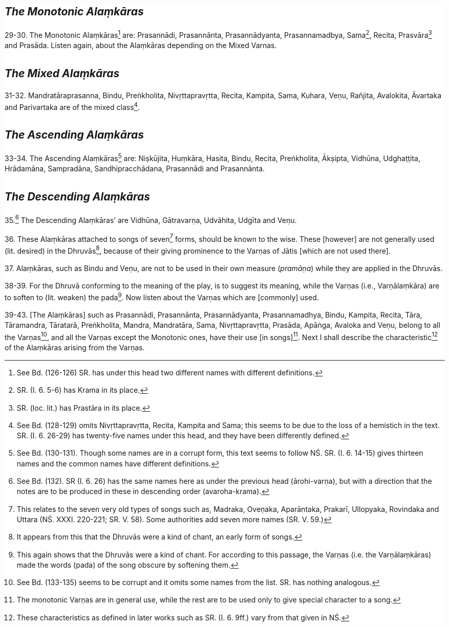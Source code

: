 
[^24]:  Written in some versions of NŚ. as Vidhūta also.


[^23]:  Written in NS. as two words (Nivṛttaḥ Pravṛttaḥ), but this is probably an error. Cf. SR (1.6. 47) where we have Saṃnivṛtta-pravṛttaḥ.


[^22]:  The Alaṃkāra known in later writing also as Varṇālaṃkāra, Svarālaṃkāra or Mūrchanālaṃkāra, was evidently means to embellish songs. It seems that without these proper Alaṃkāras a song remained merely a chant, and authorities differ very much among themselves about the number and definitions of the different Alaṃkāras. See below notes on 43ff: also GS. pp. 124ff.

## *The Monotonic Alaṃkāras*

29-30. The Monotonic Alaṃkāras[^25] are: Prasannādi, Prasannānta, Prasannādyanta, Prasannamadbya, Sama[^26], Recita, Prasvāra[^27] and Prasāda. Listen again, about the Alaṃkāras depending on the Mixed Varnas.


[^27]:  SR. (loc. lit.) has Prastāra in its place.


[^26]:  SR. (I. 6. 5-6) has Krama in its place.


[^25]:  See Bd. (126-126) SR. has under this head two different names with different definitions.

## *The Mixed Alaṃkāras*

31-32. Mandratāraprasanna, Bindu, Preṅkholita, Nivṛttapravṛtta, Recita, Kampita, Sama, Kuhara, Veṇu, Rañjita, Avalokita, Āvartaka and Parivartaka are of the mixed class[^28].


[^28]:  See Bd. (128-129) omits Nivṛttapravṛtta, Recita, Kampita and Sama; this seems to be due to the loss of a hemistich in the text. SR. (I. 6. 26-29) has twenty-five names under this head, and they have been differently defined.

## *The Ascending Alaṃkāras*

33-34. The Ascending Alaṃkāras[^29] are: Niṣkūjita, Huṃkāra, Hasita, Bindu, Recita, Preṅkholita, Ākṣipta, Vidhūna, Udghaṭṭita, Hrādamāna, Sampradāna, Sandhipracchādana, Prasannādi and Prasannānta.


[^29]:  See Bd. (130-131). Though some names are in a corrupt form, this text seems to follow NŚ. SR. (I. 6. 14-15) gives thirteen names and the common names have different definitions.

## *The Descending Alaṃkāras*

35.[^30] The Descending Alaṃkāras’ are Vidhūna, Gātravarṇa, Udvāhita, Udgīta and Veṇu.


[^30]:  See Bd. (132). SR (I. 6. 26) has the same names here as under the previous head (ārohi-varṇa), but with a direction that the notes are to be produced in these in descending order (avaroha-krama).

36\. These Alaṃkāras attached to songs of seven[^31] forms, should be known to the wise. These [however] are not generally used (lit. desired) in the Dhruvās[^32], because of their giving prominence to the Varṇas of Jātis [which are not used there].


[^32]:  It appears from this that the Dhruvās were a kind of chant, an early form of songs.


[^31]:  This relates to the seven very old types of songs such as, Madraka, Oveṇaka, Aparāntaka, Prakarī, Ullopyaka, Rovindaka and Uttara (NŚ. XXXI. 220-221; SR. V. 58). Some authorities add seven more names (SR. V. 59.)

37\. Alaṃkāras, such as Bindu and Veṇu, are not to be used in their own measure (*pramāṇa*) while they are applied in the Dhruvās.

38-39. For the Dhruvā conforming to the meaning of the play, is to suggest its meaning, while the Varṇas (i.e., Varṇālaṃkāra) are to soften to (lit. weaken) the pada[^33]. Now listen about the Varṇas which are [commonly] used.


[^33]:  This again shows that the Dhruvās were a kind of chant. For according to this passage, the Varṇas (i.e. the Varṇālaṃkāras) made the words (pada) of the song obscure by softening them.

39-43. [The Alaṃkāras] such as Prasannādi, Prasannānta, Prasannādyanta, Prasannamadhya, Bindu, Kampita, Recita, Tāra, Tāramandra, Tāratarā, Preṅkholita, Mandra, Mandratāra, Sama, Nivṛttapravṛtta, Prasāda, Apāṅga, Avaloka and Veṇu, belong to all the Varṇas[^34], and all the Varṇas except the Monotonic ones, have their use [in songs][^35]. Next I shall describe the characteristic[^36] of the Alaṃkāras arising from the Varṇas.


[^36]:  These characteristics as defined in later works such as SR. (I. 6. 9ff.) vary from that given in NŚ.



[^mg2]:  As songs included in the performance of a play, were to serve its principal purpose which was the evocation of Sentiments, the author discusses here how Jātis can be applied for this purpose. The seven notes which have already been assigned to different Sentiments (XIX. 31-40), played an important part in this connexion. All these ultimately led to the formation of the Rāgas of the later Indian Music, in which the particular melody-types were meant not only to create a Sentiment appropriate to a situation in a play, but also to act on the hearers’ emotion in such a way that they might experience in imagination the particular situations described in isolated songs as well.
[^mg1]:  The notes marked-out for amplification are the Aṃśa notes of the Jātis (See 15 below). In the present case, Madhyama only is the Aṃśa note of the Ṣaḍjodīcyavatī (°cyavā), and while both Madhyama and Pañcama are such notes to the Ṣaḍjamadhyā. See XXVIII, 84, 91.
[^mg3]:  Ṣaḍja and Ṛṣabha are respectively included into the Graha notes of the Ṣaḍjī and Ārṣabhī Jātis. See XXVIII. 88, 89, 92.
[^mg4]:  Niṣāda and Gāndhāra are respectively included into the Aṃśa notes of the Naiṣādī and the Ṣaḍjakaiśikī Jātis. See XXVIII. 83-84.
[^mg6]:  As Gāndhāra and Niṣāda are not Aṃśa notes in the Dhaivatī, it is not clear how this Jāti can be applied in the Pathetic Sentiment. Cf. XIX. 38-40.
[^mg5]:  Dhaivata is included into the Aṃśa notes of the Dhaivati Jāti. See XXVIII. 81.
[^mg7]:  Ga and ni are included into the Aṃśa notes of both the Gāndhāri and Raktagāndhārī Jātis. See XXVIII. 89-90.
[^mg8]:  Ma and pa are included into the Aṃśa notes of the Madhyama Pañcamī, Gāndharapancamī and Madhyamodīcyavā Jāti. See XXVIII. 80.
[^10]:  See below note 1 on 23-28.
[^9]:  See below note 1 on 17-18.
[^16]:  See below note 4 on 18-19.
[^15]:  See below note 3 on 18-19.
[^14]:  See below note 2 on 18-19.
[^13]:  See below note 1 on 18-19.
[^12]:  See below note I on 23-28.
[^11]:  The Varṇa means the production of notes in a particular way i.e., in a particular order, pitch or with a particular grouping. SR. defines the term as “gānakriyocyate varṇaḥ”; (1. 6. 1.)
[^20]:  Ex: sa ri ga ga ri sa, ri ga ma ma ga ri etc.
[^19]:  Ex: sa sa sa sa or ma ma ma etc.
[^18]:  Ex: ni dha pa ma ri sa.
[^17]:  Example: sa ri ga ma pa dha ni.
[^21]:  Varṇas embellishing the notes of a song seems to enhance its power of evoking Sentiments.
[^35]:  The monotonic Varṇas are in general use, while the rest are to be used only to give special character to a song.
[^34]:  See Bd. (133-135) seems to be corrupt and it omits some names from the list. SR. has nothing analogous.
[^37]:  The definitions of the Alaṃkāras are not always very clear. But with the help of Bd. which in many matters seems to be in general agreement with NŚ., they may be rightly interpreted. It is a pity that the former work has not been properly edited.
[^38]:  1 See D. 101; Bd. ibid.
[^39]:  See D. 101; Bd. ibid.
[^40]:  See D. 101; Bd. ibid.
[^41]:  See D. 106; Bd. pp. 36, 47.
[^42]:  See D. 102-103; Bd. ibid.
[^43]:  See D. 103; Bd. ibid.
[^44]:  See Bd. ibid.
[^45]:  Bd. ibid.
[^46]:  See D. 107; Bd. ibid.
[^47]:  See D. 107; Bd. ibid.
[^48]:  See D. 104; Bd. pp. 37, 47.
[^49]:  The NS. has the name of pitches as mandra (low), madhya (medium) and tāra (high, lit. loud). But in the passage in hand it has mandra (low), tāra (medium, lit. loud), tāratara (high, lit. extra-loud) in their places; cf. D. 8. It is not apparent why the term madhya (medium) has been given up here. See XIX. 45ff; 58-59 ff.
[^50]:  See note 2 above.
[^51]:  See note 2 or 49-50 above.
[^52]:  See D. 104-105; Bd. pp. 37, 47.
[^53]:  See D. 105-106: Bd. ibid.
[^54]:  Bd. (p. 37, 48) has Prastāra (perhaps wrongly) for Prasvāra
[^55]:  See Bd. pp. 38, 48.
[^56]:  Bd. ibid. om. Apāṅgika.
[^57]:  See Bd. pp. 38, 48.
[^58]:  Bd. (pp. 39, 48) has Upalolaka for Avaloka.
[^59]:  See Bd. ibid.
[^60]:  See Bd. ibid.
[^61]:  NS. puts this after 69, though serially it comes after 56. See Bd. 164 and also pp. 42, Bd. has the name as Udgīti.
[^62]:  See Bd. pp. 39, 48.
[^63]:  See Bd. pp. 40, 48.
[^64]:  See Bd. ibid.
[^65]:  See Bd. ibid.
[^66]:  See Bd. ibid. In p. 48. Bd. writes Udvāhita (perhaps wrongly) for Udghaṭṭita.
[^67]:  See Bd. pp. 40, 49.
[^68]:  See Bd. ibid.
[^69]:  See Bd. p. 41.
[^70]:  See Bd. p. 41.
[^71]:  See Bd. p. 42.
[^72]:  See Bd. (p. 42) which writes the name as Vidhūta.
[^73]:  See Bd. pp. 42-43.
[^76]:  Bd. (167) reads the second half of this passages as “ebhiralaṃkartavyā gītirṇāmāvirodhena”, songs should be decorated with these Alaṃkāras without [coming into] conflict [with their spirit].
[^75]:  Compare the Karaṇas of dance mentioned in IV. 29ff.
[^74]:  The other long vowels are probably ā, ī and ū.
[^77]:  See XXIII. 31-32.
[^79]:  See Bd. 171 ff.; SR. I. 8. 14ff. On the Gīti depended an ancient system of classification of rhythms. The Gīti also included special formations of syllable and variation in speed. See Banerji, GS. II. pp. 72-73.
[^78]:  See above note 1 on XXVIIL 8.
[^81]:  Also mentioned as gati-vṛtti in XXIX. 102ff. Śārṅgadeva uses the term mārga to indicate vṛtti or gati-vṛtti. See SR. V. II. On Mārga or Vṛtti too was based an ancient system of classifying of rhythms, including that of Tāla. See GS. II. p. 72.
[^80]:  See note 1 on 76 above.
[^84]:  This is evidently a grammatical metaphor. The Dhātus (roots) relate to different aspects of strokes in playing stringed instruments. Śārṅgadeva (V. 122). says: “ye prahāraviśevītyāḥ kharāste dhātavo matāḥ”
[^83]:  See before the note 1 on XXVIII. 8.
[^82]:  See XXXII. below. From this passage too it appears that the Dhruvās were a kind of chant.
[^86]:  As Dhātus relate to the tata or stringed instruments, we shall translate vāditra as ‘stringed instruments.’ See below 91 (vīṇā-vādye karaṇadhātuḥ) and 101 (viṇāyāṃ vyañjaṇo dhātuḥ).
[^85]:  See SR. V. 123-127.
[^87]:  “ekaprahārabhavo vistārajaḥ” (Kn. on SR. VI. 183).
[^88]:  See above note 2 on 82.
[^89]:  Anubandha here means ‘mixture’ or ‘combination.’ See Kn. on SR. VI. 147. It may be that in the Anubandha variety of the Karaṇa Dhātu, the strokes are 3 + 5, 3 + 9, or 5 + 7, 5 + 9 etc.
[^90]:  See above note 1 to 92. In the Anubandha of the Ābiddha Dhātu too, the number of strokes are to be increased by adding together the numbers available in other Dhātus.
[^91]:  Savya means ‘right’ as well. See Apte sub voce, But here it is to be taken in its generally accepted sense.
[^92]:  Ibid.
[^93]:  See above note 1 of 92.
[^94]:  See above note 1 on 78.
[^102]:  See SR. V. 52-53.
[^101]:  See SR. V. 51-52.
[^100]:  See SR. V. 51.
[^99]:  Mārga in the text, should be taken here as graha-mārga, which has been twice used later in this passage. Graha-mārga means the manner of following a song or a piece of music by an instrument of Tāla. See GS. I. pp. 197ff, 469. SR. V. 54-56, 58 and VI. 186-187.
[^98]:  The Yati means ‘succession of different kinds of speed’ in the whole song, e.g. a song may be sung at a slow speed in the beginning, at a medium speed next and at a quick speed in the end, or these speeds at the singer’s discretion may be taken up in a different order, See SR. V, 50ff. and Kn. theron.
[^97]:  See above note 1 on 76.
[^96]:  The word laya signifies the speed at which a piece of music is performed. There are three primary degrees of speed i.e. rate of movement, in the Indian music: slow (vilambita), medium (madhya) and quick (druta). As in the European music, there is no fixed absolute measure of time for different degrees of speed mentioned here. See GS. II. p. 33. Śārṅgadeva (V. 48). defines laya as “kriyāmantaraviśrāntiḥ”
[^95]:  See XXXI.
[^104]:  This term has been used also in relation to songs. See XXVIII, 38ff. and XXIX. Iff.
[^103]:  See below 105.
[^105]:  See below 120 for the definition of a Vipañcī.
[^106]:  Cf. SR. VI. 112.
[^108]:  Cf. SR. VI. 115.
[^107]:  Cf. SR. VI. 113-114.
[^110]:  Cf. SR. VI. 117.
[^109]:  Cf. SR. VI. 115-116.
[^111]:  Cf. SR. VI. 118.
[^112]:  See cf. SR. VI. 119-120.
[^114]:  The nine strings of the Vipañcī were probably for producing seven notes together with two Kākalī notes (svara-sādhāraṇa, XXVIII. 36).
[^113]:  This Citrā (vīṇā) probably developed later into Persian sitār. It may be that the Greek kithara with seven strings is also connected with it. The seven strings in the Citrā, were probably meant for producing seven notes of the octave.
[^123]:  These are called Bahir-gītas because they were outside (bahis) the performance of the play and were included in its Preliminaries. See V.
[^122]:  Short, medium and long.
[^121]:  It seems that this item was not originally included in the Bahir-gītas (See V. 8-11).
[^120]:  ibid.
[^119]:  ibid.
[^118]:  ibid.
[^117]:  ibid.
[^116]:  ibid.
[^115]:  See V. 8-11, 18-21.
[^124]:  See V. 8-11, 18-21.
[^126]:  ibid. also SR. VI. 134-144.
[^125]:  See XXIX 82.
[^128]:  Cf. SR. VI. 186ff.
[^127]:  Cf. SR. VI. 182-184.
[^129]:  It seems that these passages evidently corrupt, included magical formulas (mantra) for warding off evils. See V. 45-55, 176.
[^135]:  The translation is tentative. Cf. SR. VI. 198-199.
[^134]:  cf. SR. VI. 197.
[^133]:  See XXIX. 83-90., cf. SR VI. 134ff.
[^132]:  ibid.
[^131]:  See XXIX. 91-92., SR. VI. 145-146.
[^130]:  The text the of the passage, is probably still more corrupt. Cf. SR. VI. 200ff.
[^137]:  See note 2 of 129-30 above.
[^136]:  Cf. SR. VI. 204 ff.
[^140]:  See XXIX. 95-101. cf. SR. VI. 151-160.
[^139]:  XXXI. 201. ff.
[^138]:  See XXIX. 82, 93-94; cf. SR. VI. 148-150.
[^142]:  Cf. SR. VI. 211.
[^141]:  Cf. SR. VI. 209-210.
[^144]:  See note 2 of 129-130 above.
[^143]:  Cf. SR. VI. 212.
[^147]:  ibid.
[^146]:  See XXIX 83-90; cf. SR. VI. 134ff. See XXIX. 103; cf. SR. V. 11.
[^145]:  See XXIX 83-90; cf. SR. VI. 134ff.
[^148]:  Cf. SR. VI. 213.
[^149]:  The translation is tentative
[^151]:  lit. twice 8 light, twice 4 light.
[^150]:  See note 2 of 129-130.
[^152]:  Cf. SR. VI. 211ff. (155)
[^153]:  See XXXI.